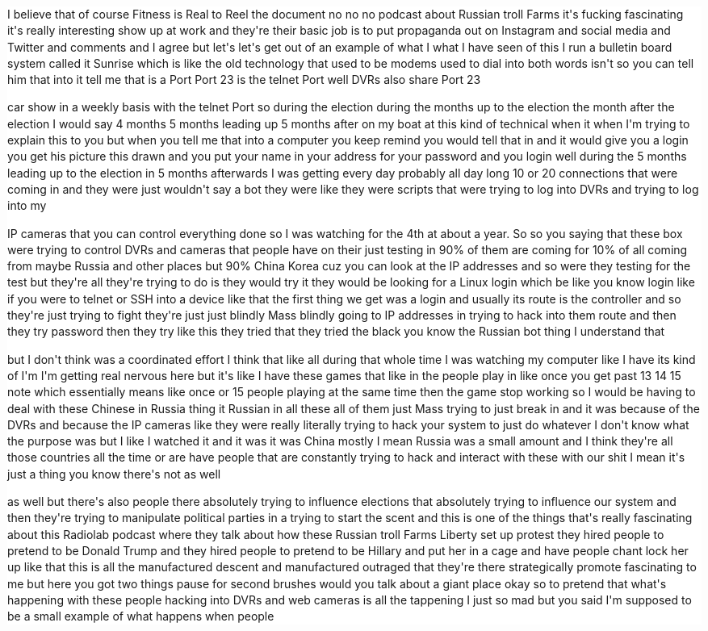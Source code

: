 <timemark seconds="3533" />

I believe that of course Fitness is Real to Reel the document no no no podcast about Russian troll Farms it's fucking fascinating it's really interesting show up at work and they're their basic job is to put propaganda out on Instagram and social media and Twitter and comments and I agree but let's let's get out of an example of what I what I have seen of this I run a bulletin board system called it Sunrise which is like the old technology that used to be modems used to dial into both words isn't so you can tell him that into it tell me that is a Port Port 23 is the telnet Port well DVRs also share Port 23

<timemark seconds="3593" />

car show in a weekly basis with the telnet Port so during the election during the months up to the election the month after the election I would say 4 months 5 months leading up 5 months after on my boat at this kind of technical when it when I'm trying to explain this to you but when you tell me that into a computer you keep remind you would tell that in and it would give you a login you get his picture this drawn and you put your name in your address for your password and you login well during the 5 months leading up to the election in 5 months afterwards I was getting every day probably all day long 10 or 20 connections that were coming in and they were just wouldn't say a bot they were like they were scripts that were trying to log into DVRs and trying to log into my

<timemark seconds="3653" />

IP cameras that you can control everything done so I was watching for the 4th at about a year. So so you saying that these box were trying to control DVRs and cameras that people have on their just testing in 90% of them are coming for 10% of all coming from maybe Russia and other places but 90% China Korea cuz you can look at the IP addresses and so were they testing for the test but they're all they're trying to do is they would try it they would be looking for a Linux login which be like you know login like if you were to telnet or SSH into a device like that the first thing we get was a login and usually its route is the controller and so they're just trying to fight they're just just blindly Mass blindly going to IP addresses in trying to hack into them route and then they try password then they try like this they tried that they tried the black you know the Russian bot thing I understand that

<timemark seconds="3713" />

but I don't think was a coordinated effort I think that like all during that whole time I was watching my computer like I have its kind of I'm I'm getting real nervous here but it's like I have these games that like in the people play in like once you get past 13 14 15 note which essentially means like once or 15 people playing at the same time then the game stop working so I would be having to deal with these Chinese in Russia thing it Russian in all these all of them just Mass trying to just break in and it was because of the DVRs and because the IP cameras like they were really literally trying to hack your system to just do whatever I don't know what the purpose was but I like I watched it and it was it was China mostly I mean Russia was a small amount and I think they're all those countries all the time or are have people that are constantly trying to hack and interact with these with our shit I mean it's just a thing you know there's not as well

<timemark seconds="3773" />

as well but there's also people there absolutely trying to influence elections that absolutely trying to influence our system and then they're trying to manipulate political parties in a trying to start the scent and this is one of the things that's really fascinating about this Radiolab podcast where they talk about how these Russian troll Farms Liberty set up protest they hired people to pretend to be Donald Trump and they hired people to pretend to be Hillary and put her in a cage and have people chant lock her up like that this is all the manufactured descent and manufactured outraged that they're there strategically promote fascinating to me but here you got two things pause for second brushes would you talk about a giant place okay so to pretend that what's happening with these people hacking into DVRs and web cameras is all the tappening I just so mad but you said I'm supposed to be a small example of what happens when people
